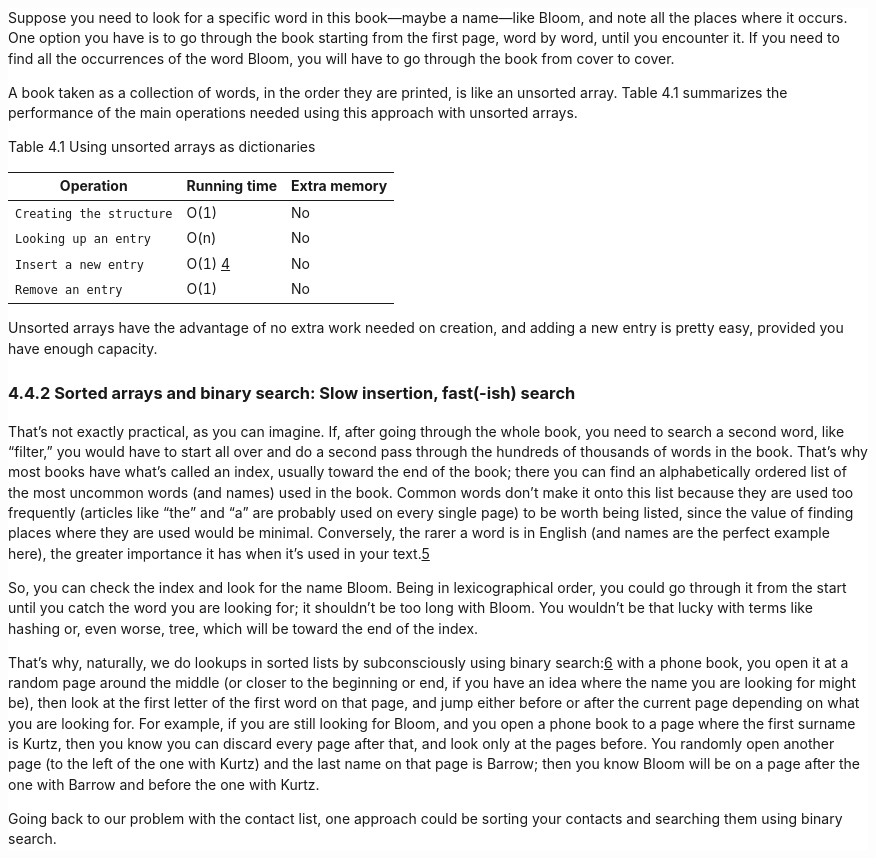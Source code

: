 Suppose you need to look for a specific word in this book—maybe a name—like Bloom, and note all the places where it occurs. One option you have is to go through the book starting from the first page, word by word, until you encounter it. If you need to find all the occurrences of the word Bloom, you will have to go through the book from cover to cover.

A book taken as a collection of words, in the order they are printed, is like an unsorted array. Table 4.1 summarizes the performance of the main operations needed using this approach with unsorted arrays.

Table 4.1 Using unsorted arrays as dictionaries

|Operation|Running time|Extra memory|
|---|---|---|
|`Creating the structure`|O(1)|No|
|`Looking up an entry`|O(n)|No|
|`Insert a new entry`|O(1) [4](https://learning.oreilly.com/library/view/advanced-algorithms-and/9781617295485/OEBPS/Text/ch04.htm#pgfId-1041837)|No|
|`Remove an entry`|O(1)|No|

Unsorted arrays have the advantage of no extra work needed on creation, and adding a new entry is pretty easy, provided you have enough capacity.

### 4.4.2 Sorted arrays and binary search: Slow insertion, fast(-ish) search

That’s not exactly practical, as you can imagine. If, after going through the whole book, you need to search a second word, like “filter,” you would have to start all over and do a second pass through the hundreds of thousands of words in the book. That’s why most books have what’s called an index, usually toward the end of the book; there you can find an alphabetically ordered list of the most uncommon words (and names) used in the book. Common words don’t make it onto this list because they are used too frequently (articles like “the” and “a” are probably used on every single page) to be worth being listed, since the value of finding places where they are used would be minimal. Conversely, the rarer a word is in English (and names are the perfect example here), the greater importance it has when it’s used in your text.[5](https://learning.oreilly.com/library/view/advanced-algorithms-and/9781617295485/OEBPS/Text/ch04.htm#pgfId-1034684)

So, you can check the index and look for the name Bloom. Being in lexicographical order, you could go through it from the start until you catch the word you are looking for; it shouldn’t be too long with Bloom. You wouldn’t be that lucky with terms like hashing or, even worse, tree, which will be toward the end of the index.

That’s why, naturally, we do lookups in sorted lists by subconsciously using binary search:[6](https://learning.oreilly.com/library/view/advanced-algorithms-and/9781617295485/OEBPS/Text/ch04.htm#pgfId-1034718) with a phone book, you open it at a random page around the middle (or closer to the beginning or end, if you have an idea where the name you are looking for might be), then look at the first letter of the first word on that page, and jump either before or after the current page depending on what you are looking for. For example, if you are still looking for Bloom, and you open a phone book to a page where the first surname is Kurtz, then you know you can discard every page after that, and look only at the pages before. You randomly open another page (to the left of the one with Kurtz) and the last name on that page is Barrow; then you know Bloom will be on a page after the one with Barrow and before the one with Kurtz.

Going back to our problem with the contact list, one approach could be sorting your contacts and searching them using binary search.
